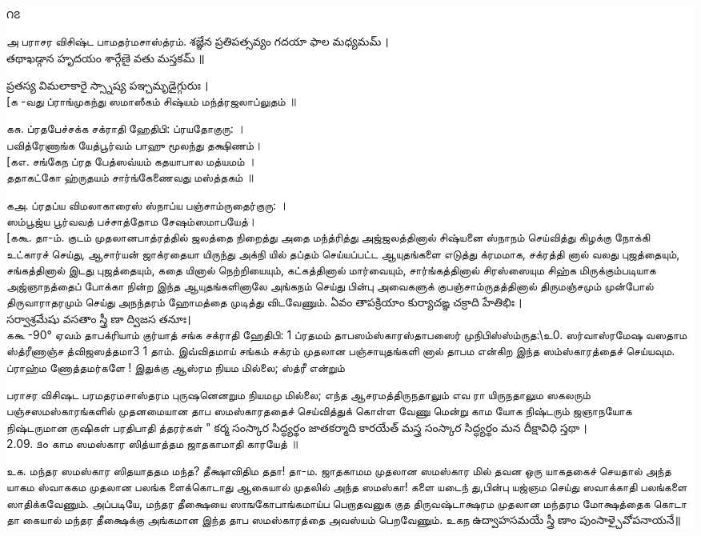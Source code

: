 ౧౭ 



அ 
பராசர விசிஷ்ட பாமதர்மசாஸ்த்ரம். 
శజ్ఞేన ప్రతిపత్సవ్యం గదయా ఫాల మధ్యమమ్ ।  
తథాఖడ్గాన హృదయం శార్గేణై వతు మస్తకమ్ ॥

ప్రతస్య విమలాకారై స్స్నాష్య పఞ్చమృడైగ్గురుః ।  
[க -வது 
ப்ராங்முகந்து ஸமாஸீகம் சிஷ்யம் மந்த்ரஜலாப்லுதம் ॥

கசு. ப்ரதபேச்சக்க சக்ராதி ஹேதிபி: ப்ரயதோகுரு: ।  
பவித்ரேணாங்க யேத்பூர்வம் பாஹு மூலந்து தக்ஷிணம்।  
[கஎ. சங்கேந ப்ரத பேத்ஸவ்யம் கதயாபால மத்யமம் ।  
ததாகட்கோ ஹ்ருதயம் சார்ங்கேணைவது மஸ்த்தகம் ॥

கஅ. ப்ரதப்ய விமலாகாரைஸ் ஸ்நாப்ய பஞ்சாம்ருதைர்குரு: ।  
ஸம்பூஜ்ய பூர்வவத் பச்சாத்தோம சேஷம்ஸமாபயேத்।  
[ககூ. தா-ம். குடம் முதலானபாத்ரத்தில் ஜலத்தை நிறைத்து அதை மந்த்ரித்து அஜ்ஜலத்தினால் சிஷ்யனை ஸ்நாநம் செய்வித்து கிழக்கு நோக்கி உட்காரச் செய்து, ஆசார்யன் ஜாக்ரதையா யிருந்து அக்நி யில் தப்தம் செய்யப்பட்ட ஆயுதங்களை எடுத்து க்ரமமாக, சக்ரத்தி னால் வலது புஜத்தையும், சங்கத்தினால் இடது புஜத்தையும், கதை யினால் நெற்றியையும், கட்கத்தினால் மார்வையும், சார்ங்கத்தினால் சிரஸ்ஸையும சிஹ்க மிருக்கும்படியாக அஜ்ஞாநத்தைப் போக்கா நின்ற இந்த ஆயுதங்களினாலே அங்கநம் செய்து பின்பு அவைகளுக் குபஞ்சாம்ருதத்தினால் திருமஞ்சமும் முன்போல் திருவாராதரமும் செய்து அநந்தரம் ஹோமத்தை முடித்து விடவேணும். 
ఏవం తాపక్రియాం కుర్యాచఙ్ఞ చక్రాది హేతిభిః ।  
సర్వాశ్రమేషు వసతాం స్త్రీ ణా ద్విజస తనూః।  
ககூ 
-90° 
ஏவம் தாபக்ரியாம் குர்யாத் சங்க சக்ராதி ஹேதிபி: 1 ப்ரதமம் தாபஸம்ஸ்காரஸ்தாபஸைர் முநிபிஸ்ஸ்ம்ருத:\உ0. ஸர்வாஸ்ரமேஷ வஸதாம ஸ்த்ரீணாஞ்ச த்விஜஸத்தமா3 1 தாம். இவ்விதமாய் சங்கம் சக்ரம் முதலான பஞ்சாயுதங்களி னால் தாபம என்கிற இந்த ஸம்ஸ்காரத்தைச் செய்யவும. ப்ராஹ்ம ணோத்தமர்களே ! இதுக்கு ஆஸ்ரம நியம மில்லை; ஸ்த்ரீ என்றும் 



பராசர விசிஷட பரமதரமசாஸ்தரம 
புருஷனெனறும நியமமு மில்லை; எந்த ஆசரமத்திருநதாலும் எவ ரா யிருநதாலும ஸகலரும் பஞ்சஸமஸ்காரங்களில் முதனமையான தாப ஸமஸ்காரததைச் செய்வித்துக் கொள்ள வேணு மென்று காம யோக நிஷ்டரும் ஜஞாநயோக நிஷ்டருமான ருஷிகள் பரதிபாதி 
த்தரர்கள் 
" కర్మ సంస్కార సిద్ధ్యర్థం జాతకర్మాది కారయేత్ 
మస్త్ర సంస్కార సిద్ధ్యర్థం మన దీక్షావిధి స్తథా ।  
2.09. 
ܘܦ 
காம ஸமஸ்கார ஸித்யாத்தம ஜாதகாமாதி காரயேத் ॥

உக. மந்தர ஸமஸ்கார ஸிதயாததம மந்த? தீக்ஷாவிதிம ததா! 
தா-ம. ஜாதகாமம முதலான ஸமஸ்கார மில் தவன ஒரு யாகதகைச் செயதால் அந்த யாகம ஸ்வாககம முதலான பலங்க ளைக்கொடாது ஆகையால் முதலில் அந்த ஸமஸ்கா! களை யடைந் து,பின்பு யஜ்ஞம செய்து ஸவாக்காதி பலங்களை ஸாதிக்கவேணும். அப்படியே, மந்தர தீக்ஷையை ஸாஙகோபாங்கமாய்ப பெறாதவனுக குத திருவஷ்டாக்ஷரம முதலான மந்தரம மோக்ஷத்தைக கொடா தா கையால் மந்தர தீக்ஷைக்கு அங்கமான இந்த தாப ஸமஸ்காரத்தை அவஸ்யம் பெறவேணும். 
உகந 
ఉద్వాహసమయే స్త్రీ ణాం పుంసాళ్చైవోపనాయనే॥
